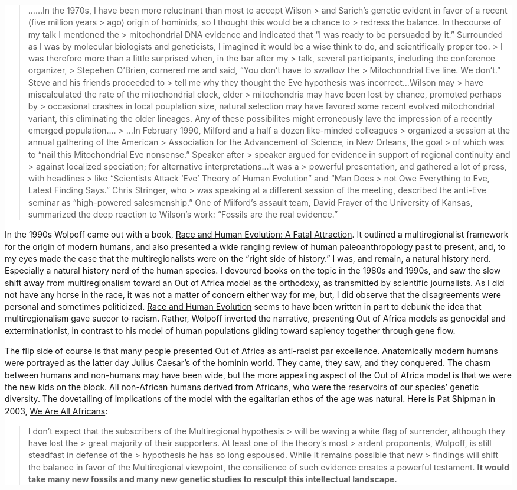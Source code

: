 
> ……In the 1970s, I have been more reluctnant than most to accept Wilson > and Sarich’s genetic evident in favor of a recent (five million years > ago) origin of hominids, so I thought this would be a chance to > redress the balance. In thecourse of my talk I mentioned the > mitochondrial DNA evidence and indicated that “I was ready to be persuaded by it.” Surrounded as I was by molecular biologists and geneticists, I imagined it would be a wise think to do, and scientifically proper too. >
> I was therefore more than a little surprised when, in the bar after my > talk, several participants, including the conference organizer, > Stepehen O’Brien, cornered me and said, “You don’t have to swallow the > Mitochondrial Eve line. We don’t.” Steve and his friends proceeded to > tell me why they thought the Eve hypothesis was incorrect…Wilson may > have miscalculated the rate of the mitochondrial clock, older > mitochondria may have been lost by chance, promoted perhaps by > occasional crashes in local pouplation size, natural selection may have favored some recent evolved mitochondrial variant, this eliminating the older lineages. Any of these possibilites might erroneously lave the impression of a recently emerged population…. >
> …In February 1990, Milford and a half a dozen like-minded colleagues > organized a session at the annual gathering of the American > Association for the Advancement of Science, in New Orleans, the goal > of which was to “nail this Mitochondrial Eve nonsense.” Speaker after > speaker argued for evidence in support of regional continuity and > against localized speciation; for alternative interpretations…It was a > powerful presentation, and gathered a lot of press, with headlines > like “Scientists Attack ‘Eve’ Theory of Human Evolution” and “Man Does > not Owe Everything to Eve, Latest Finding Says.” Chris Stringer, who > was speaking at a different session of the meeting, described the anti-Eve seminar as “high-powered salesmenship.” One of Milford’s assault team, David Frayer of the University of Kansas, summarized the deep reaction to Wilson’s work: “Fossils are the real evidence.”

In the 1990s Wolpoff came out with a book, [Race and Human Evolution: A Fatal Attraction](https://www.amazon.com/exec/obidos/ASIN/1416577963/geneexpressio-20). It outlined a multiregionalist framework for the origin of modern humans, and also presented a wide ranging review of human paleoanthropology past to present, and, to my eyes made the case that the multiregionalists were on the “right side of history.” I was, and remain, a natural history nerd. Especially a natural history nerd of the human species. I devoured books on the topic in the 1980s and 1990s, and saw the slow shift away from multiregionalism toward an Out of Africa model as the orthodoxy, as transmitted by scientific journalists. As I did not have any horse in the race, it was not a matter of concern either way for me, but, I did observe that the disagreements were personal and sometimes politicized. [Race and Human Evolution](https://www.amazon.com/exec/obidos/ASIN/1416577963/geneexpressio-20) seems to have been written in part to debunk the idea that multiregionalism gave succor to racism. Rather, Wolpoff inverted the narrative, presenting Out of Africa models as genocidal and exterminationist, in contrast to his model of human populations gliding toward sapiency together through gene flow.

The flip side of course is that many people presented Out of Africa as anti-racist par excellence. Anatomically modern humans were portrayed as the latter day Julius Caesar’s of the hominin world. They came, they saw, and they conquered. The chasm between humans and non-humans may have been wide, but the more appealing aspect of the Out of Africa model is that we were the new kids on the block. All non-African humans derived from Africans, who were the reservoirs of our species’ genetic diversity. The dovetailing of implications of the model with the egalitarian ethos of the age was natural. Here is [Pat Shipman](http://www.anthro.psu.edu/faculty_staff/shipman.shtml) in 2003, [We Are All Africans](http://www.americanscientist.org/issues/id.3400,y.2003,no.11,content.true,page.1,css.print/issue.aspx):

> I don’t expect that the subscribers of the Multiregional hypothesis > will be waving a white flag of surrender, although they have lost the > great majority of their supporters. At least one of the theory’s most > ardent proponents, Wolpoff, is still steadfast in defense of the > hypothesis he has so long espoused. While it remains possible that new > findings will shift the balance in favor of the Multiregional viewpoint, the consilience of such evidence creates a powerful testament. **It would take many new fossils and many new genetic studies to resculpt this intellectual landscape.**
